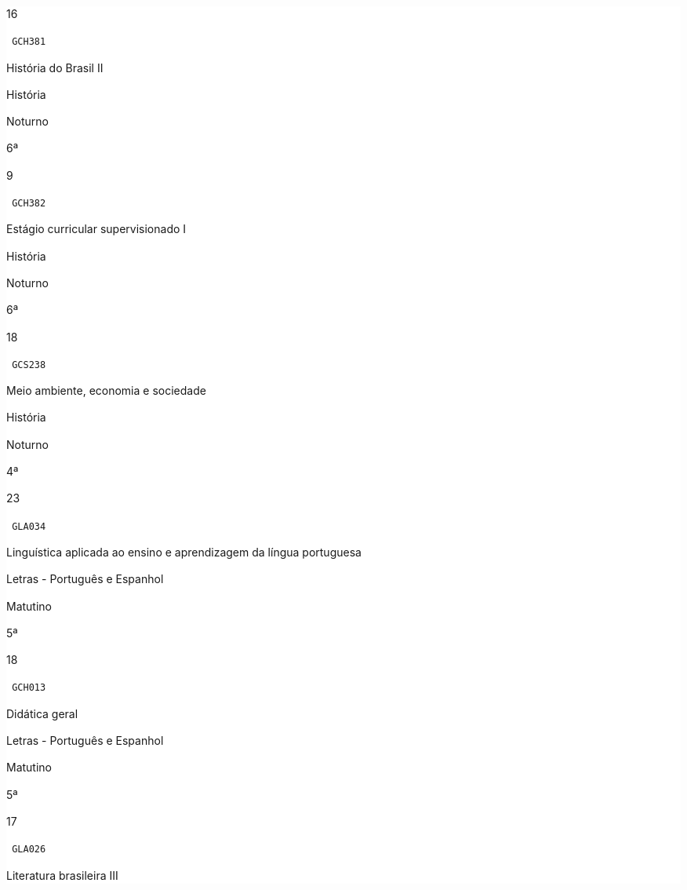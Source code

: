    16

     GCH381

   História do Brasil II

   História

   Noturno

   6ª

   9

     GCH382

   Estágio curricular supervisionado I

   História

   Noturno

   6ª

   18

     GCS238

   Meio ambiente, economia e sociedade

   História

   Noturno

   4ª

   23

     GLA034

   Linguística aplicada ao ensino e aprendizagem da língua portuguesa

   Letras - Português e Espanhol

   Matutino

   5ª

   18

     GCH013

   Didática geral

   Letras - Português e Espanhol

   Matutino

   5ª

   17

     GLA026

   Literatura brasileira III
